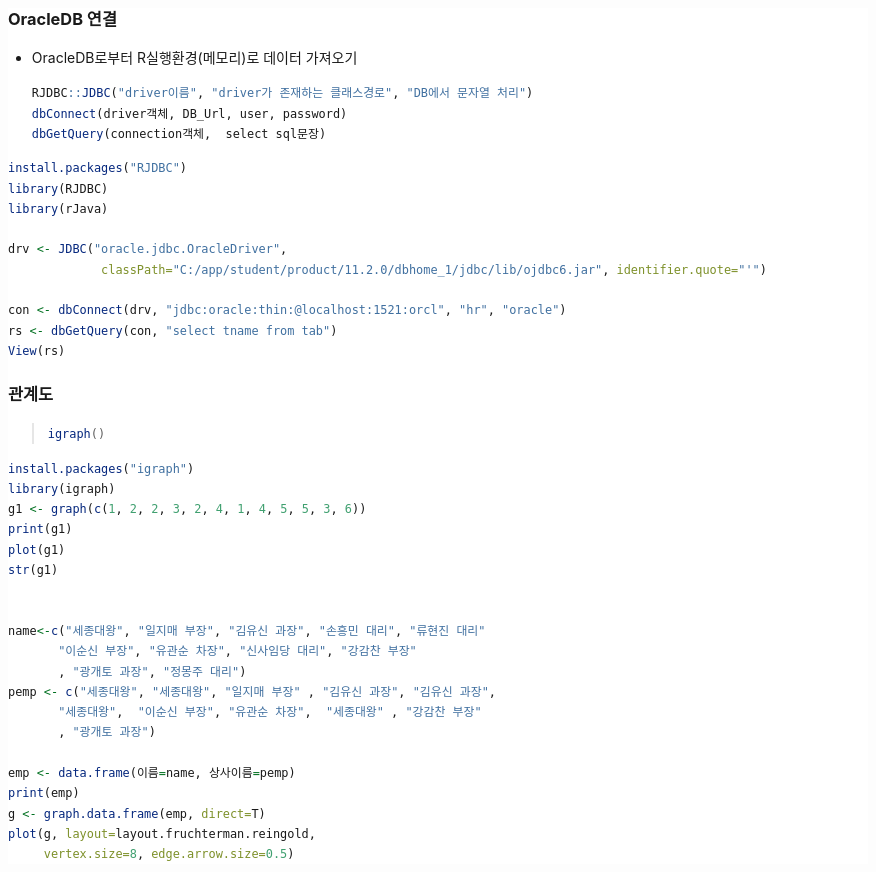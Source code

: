 



### OracleDB 연결

- OracleDB로부터 R실행환경(메모리)로 데이터 가져오기

  ```R
  RJDBC::JDBC("driver이름", "driver가 존재하는 클래스경로", "DB에서 문자열 처리")
  dbConnect(driver객체, DB_Url, user, password)
  dbGetQuery(connection객체,  select sql문장)
  ```

  

```R
install.packages("RJDBC")
library(RJDBC)
library(rJava)

drv <- JDBC("oracle.jdbc.OracleDriver",
             classPath="C:/app/student/product/11.2.0/dbhome_1/jdbc/lib/ojdbc6.jar", identifier.quote="'")

con <- dbConnect(drv, "jdbc:oracle:thin:@localhost:1521:orcl", "hr", "oracle")
rs <- dbGetQuery(con, "select tname from tab")
View(rs)
```



### 관계도 

> ```R
> igraph()
> ```

```R
install.packages("igraph")
library(igraph)
g1 <- graph(c(1, 2, 2, 3, 2, 4, 1, 4, 5, 5, 3, 6))
print(g1)
plot(g1)
str(g1)


name<-c("세종대왕", "일지매 부장", "김유신 과장", "손흥민 대리", "류현진 대리"
       "이순신 부장", "유관순 차장", "신사임당 대리", "강감찬 부장"
       , "광개토 과장", "정몽주 대리")
pemp <- c("세종대왕", "세종대왕", "일지매 부장" , "김유신 과장", "김유신 과장",
       "세종대왕",  "이순신 부장", "유관순 차장",  "세종대왕" , "강감찬 부장"
       , "광개토 과장")

emp <- data.frame(이름=name, 상사이름=pemp)
print(emp)
g <- graph.data.frame(emp, direct=T)
plot(g, layout=layout.fruchterman.reingold,
     vertex.size=8, edge.arrow.size=0.5)
```
